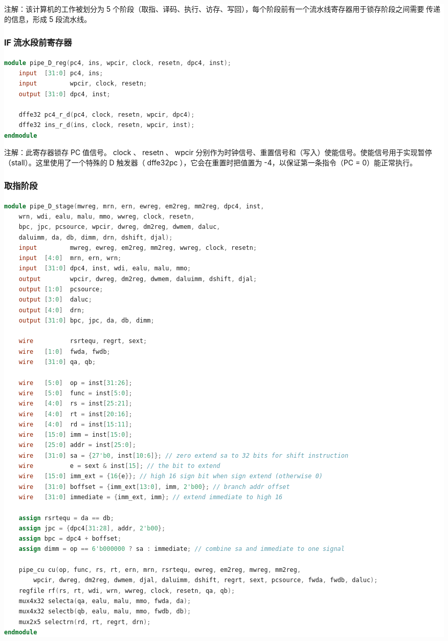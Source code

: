 注解：该计算机的工作被划分为 5 个阶段（取指、译码、执行、访存、写回），每个阶段前有一个流水线寄存器用于锁存阶段之间需要 传递的信息，形成 5 段流水线。

### IF 流水段前寄存器 

```verilog
module pipe_D_reg(pc4, ins, wpcir, clock, resetn, dpc4, inst);
	input  [31:0] pc4, ins;
	input         wpcir, clock, resetn;
	output [31:0] dpc4, inst;

	dffe32 pc4_r_d(pc4, clock, resetn, wpcir, dpc4);
	dffe32 ins_r_d(ins, clock, resetn, wpcir, inst);
endmodule
```

注解：此寄存器锁存 PC 值信号。 clock 、 resetn 、 wpcir  分别作为时钟信号、重置信号和（写入）使能信号。使能信号用于实现暂停 （stall）。这里使用了一个特殊的 D 触发器（ dffe32pc ），它会在重置时把值置为 -4，以保证第一条指令（PC = 0）能正常执行。

### 取指阶段 

```verilog
module pipe_D_stage(mwreg, mrn, ern, ewreg, em2reg, mm2reg, dpc4, inst,
	wrn, wdi, ealu, malu, mmo, wwreg, clock, resetn,
	bpc, jpc, pcsource, wpcir, dwreg, dm2reg, dwmem, daluc,
	daluimm, da, db, dimm, drn, dshift, djal);
	input         mwreg, ewreg, em2reg, mm2reg, wwreg, clock, resetn;
	input  [4:0]  mrn, ern, wrn;
	input  [31:0] dpc4, inst, wdi, ealu, malu, mmo;
	output        wpcir, dwreg, dm2reg, dwmem, daluimm, dshift, djal;
	output [1:0]  pcsource;
	output [3:0]  daluc;
	output [4:0]  drn;
	output [31:0] bpc, jpc, da, db, dimm;

	wire          rsrtequ, regrt, sext;
	wire   [1:0]  fwda, fwdb;
	wire   [31:0] qa, qb;

	wire   [5:0]  op = inst[31:26];
	wire   [5:0]  func = inst[5:0];
	wire   [4:0]  rs = inst[25:21];
	wire   [4:0]  rt = inst[20:16];
	wire   [4:0]  rd = inst[15:11];
	wire   [15:0] imm = inst[15:0];
	wire   [25:0] addr = inst[25:0];
	wire   [31:0] sa = {27'b0, inst[10:6]}; // zero extend sa to 32 bits for shift instruction
	wire          e = sext & inst[15]; // the bit to extend
	wire   [15:0] imm_ext = {16{e}}; // high 16 sign bit when sign extend (otherwise 0)
	wire   [31:0] boffset = {imm_ext[13:0], imm, 2'b00}; // branch addr offset
	wire   [31:0] immediate = {imm_ext, imm}; // extend immediate to high 16

	assign rsrtequ = da == db;
	assign jpc = {dpc4[31:28], addr, 2'b00};
	assign bpc = dpc4 + boffset;
	assign dimm = op == 6'b000000 ? sa : immediate; // combine sa and immediate to one signal

	pipe_cu cu(op, func, rs, rt, ern, mrn, rsrtequ, ewreg, em2reg, mwreg, mm2reg,
		wpcir, dwreg, dm2reg, dwmem, djal, daluimm, dshift, regrt, sext, pcsource, fwda, fwdb, daluc);
	regfile rf(rs, rt, wdi, wrn, wwreg, clock, resetn, qa, qb);
	mux4x32 selecta(qa, ealu, malu, mmo, fwda, da);
	mux4x32 selectb(qb, ealu, malu, mmo, fwdb, db);
	mux2x5 selectrn(rd, rt, regrt, drn);
endmodule
```
